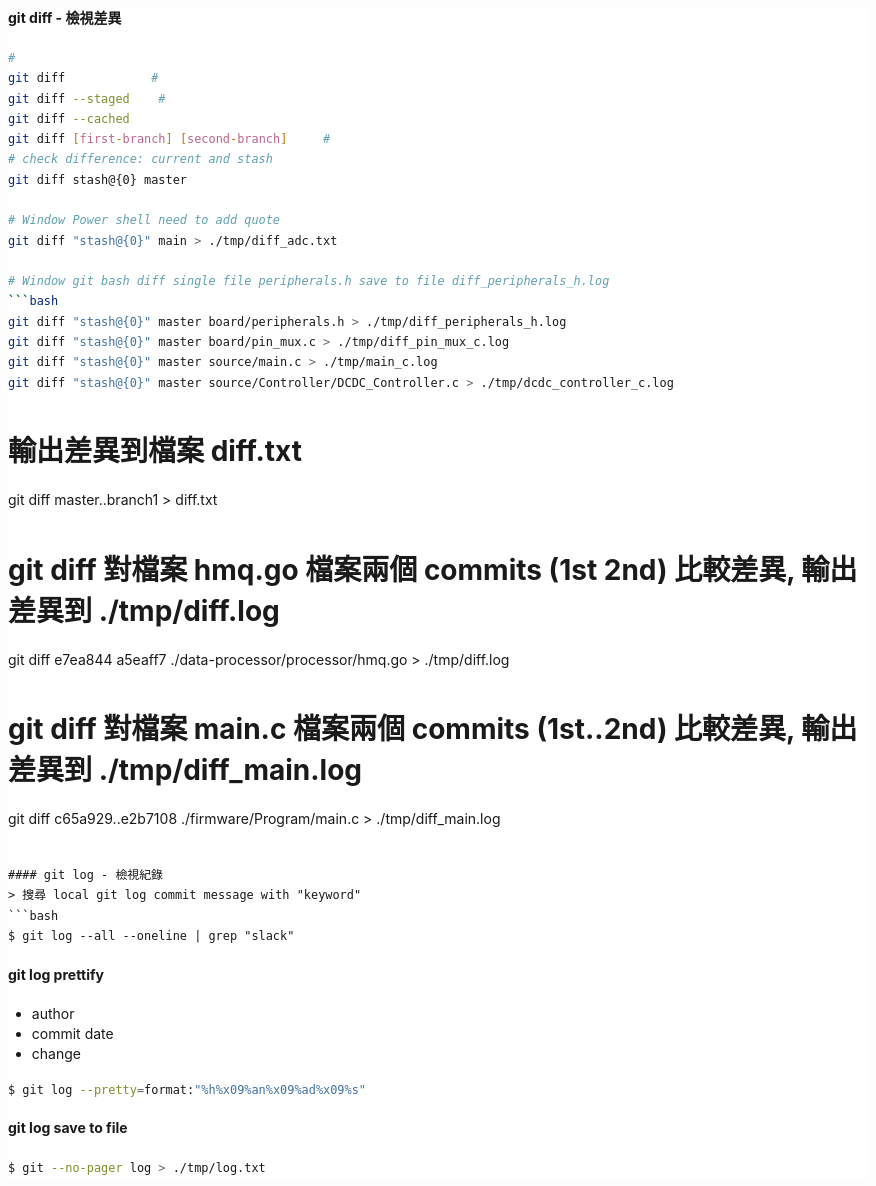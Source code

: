 #### git diff - 檢視差異

```bash
#
git diff			#
git diff --staged	 #
git diff --cached
git diff [first-branch] [second-branch]		#
# check difference: current and stash
git diff stash@{0} master

# Window Power shell need to add quote
git diff "stash@{0}" main > ./tmp/diff_adc.txt

# Window git bash diff single file peripherals.h save to file diff_peripherals_h.log
```bash
git diff "stash@{0}" master board/peripherals.h > ./tmp/diff_peripherals_h.log
git diff "stash@{0}" master board/pin_mux.c > ./tmp/diff_pin_mux_c.log
git diff "stash@{0}" master source/main.c > ./tmp/main_c.log
git diff "stash@{0}" master source/Controller/DCDC_Controller.c > ./tmp/dcdc_controller_c.log
```


# 輸出差異到檔案 diff.txt
git diff master..branch1 > diff.txt

# git diff 對檔案 hmq.go 檔案兩個 commits (1st 2nd) 比較差異, 輸出差異到 ./tmp/diff.log
git diff e7ea844 a5eaff7 ./data-processor/processor/hmq.go  > ./tmp/diff.log

#  git diff 對檔案 main.c 檔案兩個 commits (1st..2nd) 比較差異, 輸出差異到 ./tmp/diff_main.log
git diff c65a929..e2b7108 ./firmware/Program/main.c > ./tmp/diff_main.log
```

#### git log - 檢視紀錄
> 搜尋 local git log commit message with "keyword"
```bash
$ git log --all --oneline | grep "slack"
```

#### git log prettify
* author
* commit date
* change

```bash
$ git log --pretty=format:"%h%x09%an%x09%ad%x09%s"
```

#### git log save to file
```bash
$ git --no-pager log > ./tmp/log.txt
```

